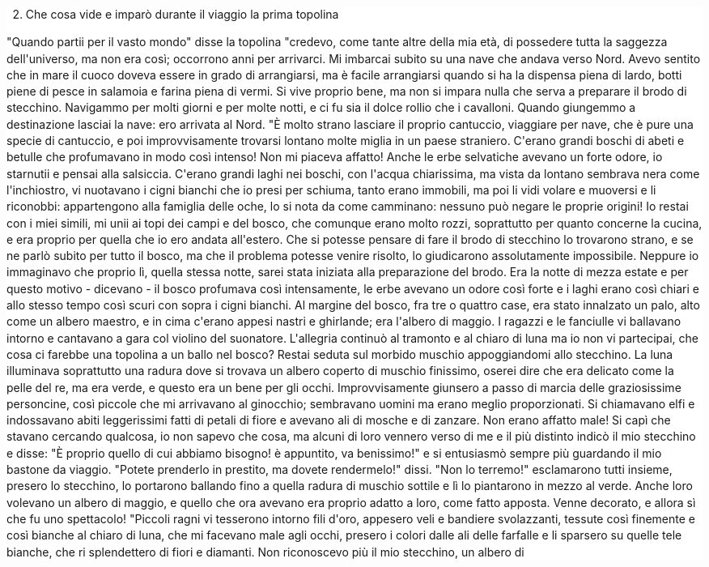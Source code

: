 2. Che cosa vide e imparò durante il viaggio la prima topolina

"Quando partii per il vasto mondo" disse la topolina "credevo, come
tante altre della mia età, di possedere tutta la saggezza
dell'universo, ma non era così; occorrono anni per arrivarci. Mi
imbarcai subito su una nave che andava verso Nord. Avevo sentito che in
mare il cuoco doveva essere in grado di arrangiarsi, ma è facile
arrangiarsi quando si ha la dispensa piena di lardo, botti piene di
pesce in salamoia e farina piena di vermi. Si vive proprio bene, ma non
si impara nulla che serva a preparare il brodo di stecchino. Navigammo
per molti giorni e per molte notti, e ci fu sia il dolce rollio che i
cavalloni. Quando giungemmo a destinazione lasciai la nave: ero arrivata
al Nord.
"È molto strano lasciare il proprio cantuccio, viaggiare per nave, che
è pure una specie di cantuccio, e poi improvvisamente trovarsi lontano
molte miglia in un paese straniero. C'erano grandi boschi di abeti e
betulle che profumavano in modo così intenso! Non mi piaceva affatto!
Anche le erbe selvatiche avevano un forte odore, io starnutii e pensai
alla salsiccia. C'erano grandi laghi nei boschi, con l'acqua
chiarissima, ma vista da lontano sembrava nera come l'inchiostro, vi
nuotavano i cigni bianchi che io presi per schiuma, tanto erano
immobili, ma poi li vidi volare e muoversi e li riconobbi: appartengono
alla famiglia delle oche, lo si nota da come camminano: nessuno può
negare le proprie origini! Io restai con i miei simili, mi unii ai topi
dei campi e del bosco, che comunque erano molto rozzi, soprattutto per
quanto concerne la cucina, e era proprio per quella che io ero andata
all'estero. Che si potesse pensare di fare il brodo di stecchino lo
trovarono strano, e se ne parlò subito per tutto il bosco, ma che il
problema potesse venire risolto, lo giudicarono assolutamente
impossibile. Neppure io immaginavo che proprio lì, quella stessa notte,
sarei stata iniziata alla preparazione del brodo. Era la notte di mezza
estate e per questo motivo - dicevano - il bosco profumava così
intensamente, le erbe avevano un odore così forte e i laghi erano così
chiari e allo stesso tempo così scuri con sopra i cigni bianchi. Al
margine del bosco, fra tre o quattro case, era stato innalzato un palo,
alto come un albero maestro, e in cima c'erano appesi nastri e
ghirlande; era l'albero di maggio. I ragazzi e le fanciulle vi
ballavano intorno e cantavano a gara col violino del suonatore.
L'allegria continuò al tramonto e al chiaro di luna ma io non vi
partecipai, che cosa ci farebbe una topolina a un ballo nel bosco?
Restai seduta sul morbido muschio appoggiandomi allo stecchino. La luna
illuminava soprattutto una radura dove si trovava un albero coperto di
muschio finissimo, oserei dire che era delicato come la pelle del re, ma
era verde, e questo era un bene per gli occhi. Improvvisamente giunsero
a passo di marcia delle graziosissime personcine, così piccole che mi
arrivavano al ginocchio; sembravano uomini ma erano meglio
proporzionati. Si chiamavano elfi e indossavano abiti leggerissimi fatti
di petali di fiore e avevano ali di mosche e di zanzare. Non erano
affatto male! Si capì che stavano cercando qualcosa, io non sapevo che
cosa, ma alcuni di loro vennero verso di me e il più distinto indicò il
mio stecchino e disse: "È proprio quello di cui abbiamo bisogno! è
appuntito, va benissimo!" e si entusiasmò sempre più guardando il mio
bastone da viaggio.
"Potete prenderlo in prestito, ma dovete rendermelo!" dissi.
"Non lo terremo!" esclamarono tutti insieme, presero lo stecchino, lo
portarono ballando fino a quella radura di muschio sottile e lì lo
piantarono in mezzo al verde. Anche loro volevano un albero di maggio, e
quello che ora avevano era proprio adatto a loro, come fatto apposta.
Venne decorato, e allora sì che fu uno spettacolo!
"Piccoli ragni vi tesserono intorno fili d'oro, appesero veli e
bandiere svolazzanti, tessute così finemente e così bianche al chiaro di
luna, che mi facevano male agli occhi, presero i colori dalle ali delle
farfalle e li sparsero su quelle tele bianche, che ri splendettero di
fiori e diamanti. Non riconoscevo più il mio stecchino, un albero di